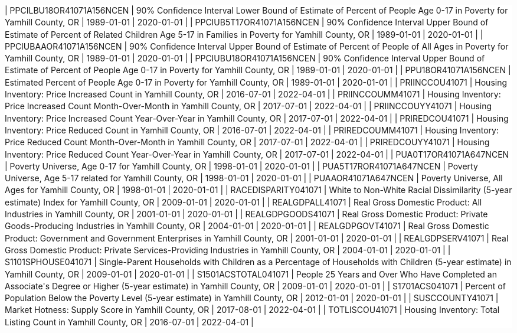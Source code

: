 | PPCILBU18OR41071A156NCEN  | 90% Confidence Interval Lower Bound of Estimate of Percent of People Age 0-17 in Poverty for Yamhill County, OR                                                             | 1989-01-01          | 2020-01-01        |
| PPCIUB5T17OR41071A156NCEN | 90% Confidence Interval Upper Bound of Estimate of Percent of Related Children Age 5-17 in Families in Poverty for Yamhill County, OR                                       | 1989-01-01          | 2020-01-01        |
| PPCIUBAAOR41071A156NCEN   | 90% Confidence Interval Upper Bound of Estimate of Percent of People of All Ages in Poverty for Yamhill County, OR                                                          | 1989-01-01          | 2020-01-01        |
| PPCIUBU18OR41071A156NCEN  | 90% Confidence Interval Upper Bound of Estimate of Percent of People Age 0-17 in Poverty for Yamhill County, OR                                                             | 1989-01-01          | 2020-01-01        |
| PPU18OR41071A156NCEN      | Estimated Percent of People Age 0-17 in Poverty for Yamhill County, OR                                                                                                      | 1989-01-01          | 2020-01-01        |
| PRIINCCOU41071            | Housing Inventory: Price Increased Count in Yamhill County, OR                                                                                                              | 2016-07-01          | 2022-04-01        |
| PRIINCCOUMM41071          | Housing Inventory: Price Increased Count Month-Over-Month in Yamhill County, OR                                                                                             | 2017-07-01          | 2022-04-01        |
| PRIINCCOUYY41071          | Housing Inventory: Price Increased Count Year-Over-Year in Yamhill County, OR                                                                                               | 2017-07-01          | 2022-04-01        |
| PRIREDCOU41071            | Housing Inventory: Price Reduced Count in Yamhill County, OR                                                                                                                | 2016-07-01          | 2022-04-01        |
| PRIREDCOUMM41071          | Housing Inventory: Price Reduced Count Month-Over-Month in Yamhill County, OR                                                                                               | 2017-07-01          | 2022-04-01        |
| PRIREDCOUYY41071          | Housing Inventory: Price Reduced Count Year-Over-Year in Yamhill County, OR                                                                                                 | 2017-07-01          | 2022-04-01        |
| PUA0T17OR41071A647NCEN    | Poverty Universe, Age 0-17 for Yamhill County, OR                                                                                                                           | 1998-01-01          | 2020-01-01        |
| PUA5T17ROR41071A647NCEN   | Poverty Universe, Age 5-17 related for Yamhill County, OR                                                                                                                   | 1998-01-01          | 2020-01-01        |
| PUAAOR41071A647NCEN       | Poverty Universe, All Ages for Yamhill County, OR                                                                                                                           | 1998-01-01          | 2020-01-01        |
| RACEDISPARITY041071       | White to Non-White Racial Dissimilarity (5-year estimate) Index for Yamhill County, OR                                                                                      | 2009-01-01          | 2020-01-01        |
| REALGDPALL41071           | Real Gross Domestic Product: All Industries in Yamhill County, OR                                                                                                           | 2001-01-01          | 2020-01-01        |
| REALGDPGOODS41071         | Real Gross Domestic Product: Private Goods-Producing Industries in Yamhill County, OR                                                                                       | 2004-01-01          | 2020-01-01        |
| REALGDPGOVT41071          | Real Gross Domestic Product: Government and Government Enterprises in Yamhill County, OR                                                                                    | 2001-01-01          | 2020-01-01        |
| REALGDPSERV41071          | Real Gross Domestic Product: Private Services-Providing Industries in Yamhill County, OR                                                                                    | 2004-01-01          | 2020-01-01        |
| S1101SPHOUSE041071        | Single-Parent Households with Children as a Percentage of Households with Children (5-year estimate) in Yamhill County, OR                                                  | 2009-01-01          | 2020-01-01        |
| S1501ACSTOTAL041071       | People 25 Years and Over Who Have Completed an Associate's Degree or Higher (5-year estimate) in Yamhill County, OR                                                         | 2009-01-01          | 2020-01-01        |
| S1701ACS041071            | Percent of Population Below the Poverty Level (5-year estimate) in Yamhill County, OR                                                                                       | 2012-01-01          | 2020-01-01        |
| SUSCCOUNTY41071           | Market Hotness: Supply Score in Yamhill County, OR                                                                                                                          | 2017-08-01          | 2022-04-01        |
| TOTLISCOU41071            | Housing Inventory: Total Listing Count in Yamhill County, OR                                                                                                                | 2016-07-01          | 2022-04-01        |